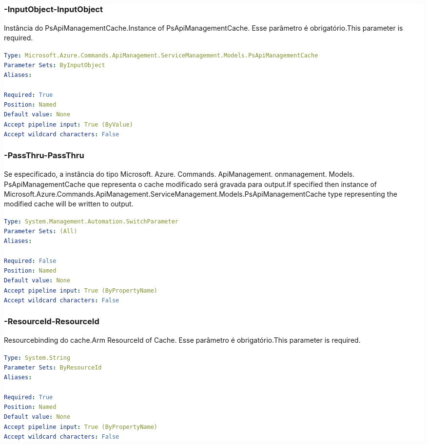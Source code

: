 ### <span data-ttu-id="38456-131">-InputObject</span><span class="sxs-lookup"><span data-stu-id="38456-131">-InputObject</span></span>
<span data-ttu-id="38456-132">Instância do PsApiManagementCache.</span><span class="sxs-lookup"><span data-stu-id="38456-132">Instance of PsApiManagementCache.</span></span>
<span data-ttu-id="38456-133">Esse parâmetro é obrigatório.</span><span class="sxs-lookup"><span data-stu-id="38456-133">This parameter is required.</span></span>

```yaml
Type: Microsoft.Azure.Commands.ApiManagement.ServiceManagement.Models.PsApiManagementCache
Parameter Sets: ByInputObject
Aliases:

Required: True
Position: Named
Default value: None
Accept pipeline input: True (ByValue)
Accept wildcard characters: False
```

### <span data-ttu-id="38456-134">-PassThru</span><span class="sxs-lookup"><span data-stu-id="38456-134">-PassThru</span></span>
<span data-ttu-id="38456-135">Se especificado, a instância do tipo Microsoft. Azure. Commands. ApiManagement. onmanagement. Models. PsApiManagementCache que representa o cache modificado será gravada para output.</span><span class="sxs-lookup"><span data-stu-id="38456-135">If specified then instance of Microsoft.Azure.Commands.ApiManagement.ServiceManagement.Models.PsApiManagementCache type  representing the modified cache will be written to output.</span></span>

```yaml
Type: System.Management.Automation.SwitchParameter
Parameter Sets: (All)
Aliases:

Required: False
Position: Named
Default value: None
Accept pipeline input: True (ByPropertyName)
Accept wildcard characters: False
```

### <span data-ttu-id="38456-136">-ResourceId</span><span class="sxs-lookup"><span data-stu-id="38456-136">-ResourceId</span></span>
<span data-ttu-id="38456-137">Resourcebinding do cache.</span><span class="sxs-lookup"><span data-stu-id="38456-137">Arm ResourceId of Cache.</span></span>
<span data-ttu-id="38456-138">Esse parâmetro é obrigatório.</span><span class="sxs-lookup"><span data-stu-id="38456-138">This parameter is required.</span></span>

```yaml
Type: System.String
Parameter Sets: ByResourceId
Aliases:

Required: True
Position: Named
Default value: None
Accept pipeline input: True (ByPropertyName)
Accept wildcard characters: False
```
